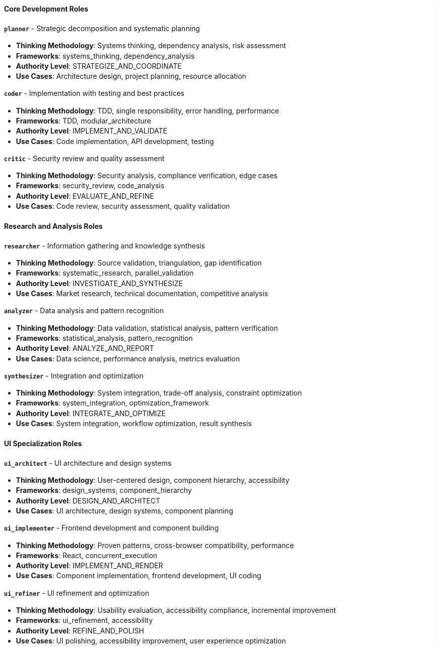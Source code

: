 #### Core Development Roles

**`planner`** - Strategic decomposition and systematic planning
- **Thinking Methodology**: Systems thinking, dependency analysis, risk assessment
- **Frameworks**: systems_thinking, dependency_analysis
- **Authority Level**: STRATEGIZE_AND_COORDINATE
- **Use Cases**: Architecture design, project planning, resource allocation

**`coder`** - Implementation with testing and best practices
- **Thinking Methodology**: TDD, single responsibility, error handling, performance
- **Frameworks**: TDD, modular_architecture
- **Authority Level**: IMPLEMENT_AND_VALIDATE
- **Use Cases**: Code implementation, API development, testing

**`critic`** - Security review and quality assessment
- **Thinking Methodology**: Security analysis, compliance verification, edge cases
- **Frameworks**: security_review, code_analysis
- **Authority Level**: EVALUATE_AND_REFINE
- **Use Cases**: Code review, security assessment, quality validation

#### Research and Analysis Roles

**`researcher`** - Information gathering and knowledge synthesis
- **Thinking Methodology**: Source validation, triangulation, gap identification
- **Frameworks**: systematic_research, parallel_validation
- **Authority Level**: INVESTIGATE_AND_SYNTHESIZE
- **Use Cases**: Market research, technical documentation, competitive analysis

**`analyzer`** - Data analysis and pattern recognition
- **Thinking Methodology**: Data validation, statistical analysis, pattern verification
- **Frameworks**: statistical_analysis, pattern_recognition
- **Authority Level**: ANALYZE_AND_REPORT
- **Use Cases**: Data science, performance analysis, metrics evaluation

**`synthesizer`** - Integration and optimization
- **Thinking Methodology**: System integration, trade-off analysis, constraint optimization
- **Frameworks**: system_integration, optimization_framework
- **Authority Level**: INTEGRATE_AND_OPTIMIZE
- **Use Cases**: System integration, workflow optimization, result synthesis

#### UI Specialization Roles

**`ui_architect`** - UI architecture and design systems
- **Thinking Methodology**: User-centered design, component hierarchy, accessibility
- **Frameworks**: design_systems, component_hierarchy
- **Authority Level**: DESIGN_AND_ARCHITECT
- **Use Cases**: UI architecture, design systems, component planning

**`ui_implementer`** - Frontend development and component building
- **Thinking Methodology**: Proven patterns, cross-browser compatibility, performance
- **Frameworks**: React, concurrent_execution
- **Authority Level**: IMPLEMENT_AND_RENDER
- **Use Cases**: Component implementation, frontend development, UI coding

**`ui_refiner`** - UI refinement and optimization
- **Thinking Methodology**: Usability evaluation, accessibility compliance, incremental improvement
- **Frameworks**: ui_refinement, accessibility
- **Authority Level**: REFINE_AND_POLISH
- **Use Cases**: UI polishing, accessibility improvement, user experience optimization
